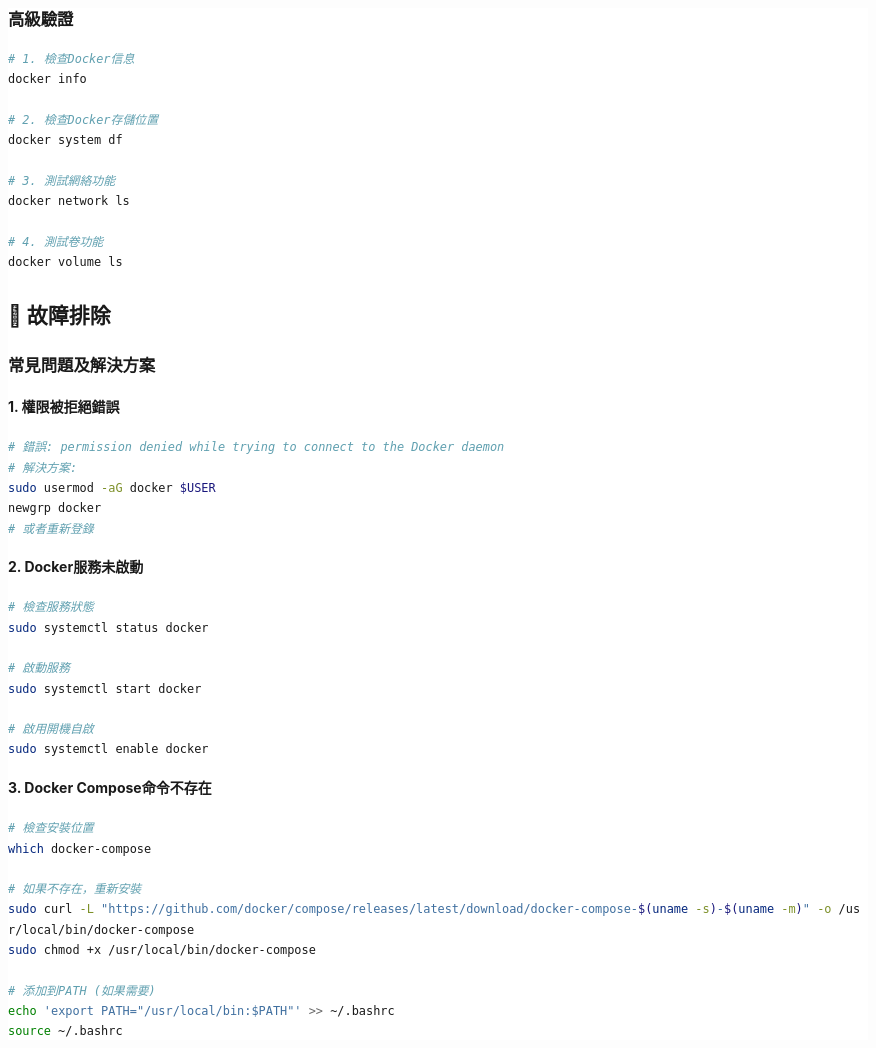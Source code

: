 ### 高級驗證

```bash
# 1. 檢查Docker信息
docker info

# 2. 檢查Docker存儲位置
docker system df

# 3. 測試網絡功能
docker network ls

# 4. 測試卷功能
docker volume ls
```

## 🔧 故障排除

### 常見問題及解決方案

#### 1. 權限被拒絕錯誤
```bash
# 錯誤: permission denied while trying to connect to the Docker daemon
# 解決方案:
sudo usermod -aG docker $USER
newgrp docker
# 或者重新登錄
```

#### 2. Docker服務未啟動
```bash
# 檢查服務狀態
sudo systemctl status docker

# 啟動服務
sudo systemctl start docker

# 啟用開機自啟
sudo systemctl enable docker
```

#### 3. Docker Compose命令不存在
```bash
# 檢查安裝位置
which docker-compose

# 如果不存在，重新安裝
sudo curl -L "https://github.com/docker/compose/releases/latest/download/docker-compose-$(uname -s)-$(uname -m)" -o /usr/local/bin/docker-compose
sudo chmod +x /usr/local/bin/docker-compose

# 添加到PATH (如果需要)
echo 'export PATH="/usr/local/bin:$PATH"' >> ~/.bashrc
source ~/.bashrc
```
